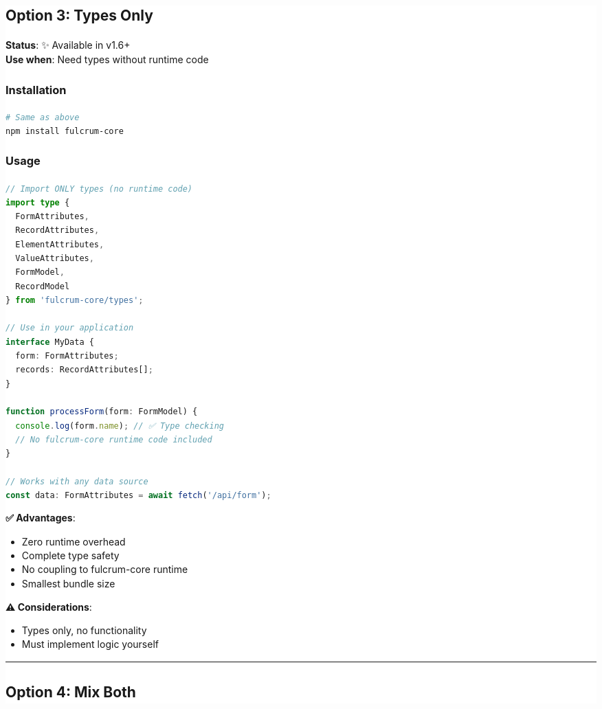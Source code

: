 
## Option 3: Types Only

**Status**: ✨ Available in v1.6+  
**Use when**: Need types without runtime code

### Installation
```bash
# Same as above
npm install fulcrum-core
```

### Usage
```typescript
// Import ONLY types (no runtime code)
import type { 
  FormAttributes, 
  RecordAttributes,
  ElementAttributes,
  ValueAttributes,
  FormModel,
  RecordModel
} from 'fulcrum-core/types';

// Use in your application
interface MyData {
  form: FormAttributes;
  records: RecordAttributes[];
}

function processForm(form: FormModel) {
  console.log(form.name); // ✅ Type checking
  // No fulcrum-core runtime code included
}

// Works with any data source
const data: FormAttributes = await fetch('/api/form');
```

**✅ Advantages**:
- Zero runtime overhead
- Complete type safety
- No coupling to fulcrum-core runtime
- Smallest bundle size

**⚠️ Considerations**:
- Types only, no functionality
- Must implement logic yourself

---

## Option 4: Mix Both
